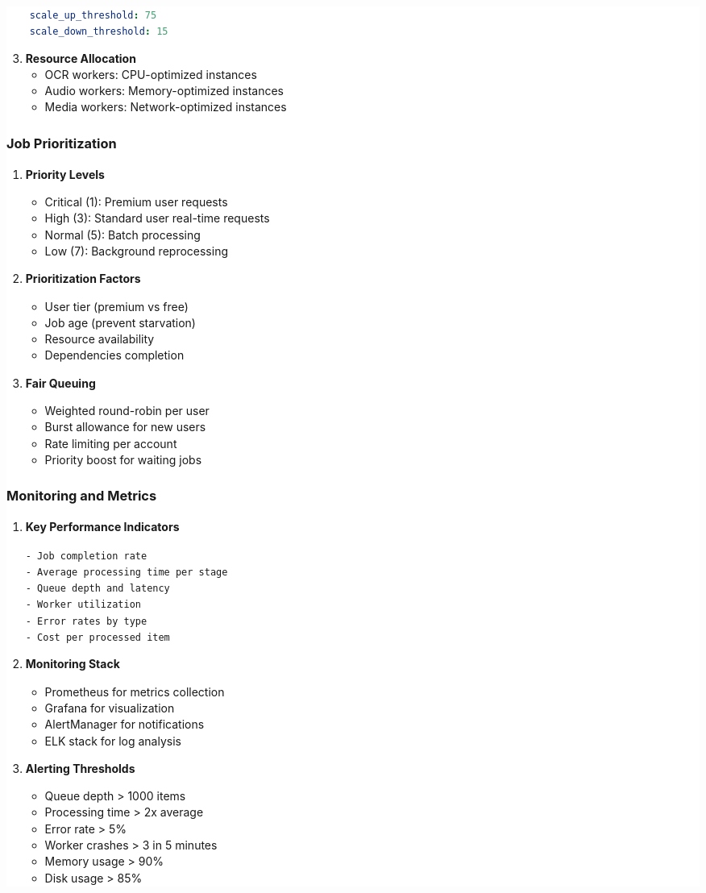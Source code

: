    ```yaml
       scale_up_threshold: 75
       scale_down_threshold: 15
   ```

3. **Resource Allocation**
   - OCR workers: CPU-optimized instances
   - Audio workers: Memory-optimized instances
   - Media workers: Network-optimized instances

### Job Prioritization

1. **Priority Levels**
   - Critical (1): Premium user requests
   - High (3): Standard user real-time requests
   - Normal (5): Batch processing
   - Low (7): Background reprocessing

2. **Prioritization Factors**
   - User tier (premium vs free)
   - Job age (prevent starvation)
   - Resource availability
   - Dependencies completion

3. **Fair Queuing**
   - Weighted round-robin per user
   - Burst allowance for new users
   - Rate limiting per account
   - Priority boost for waiting jobs

### Monitoring and Metrics

1. **Key Performance Indicators**
   ```
   - Job completion rate
   - Average processing time per stage
   - Queue depth and latency
   - Worker utilization
   - Error rates by type
   - Cost per processed item
   ```

2. **Monitoring Stack**
   - Prometheus for metrics collection
   - Grafana for visualization
   - AlertManager for notifications
   - ELK stack for log analysis

3. **Alerting Thresholds**
   - Queue depth > 1000 items
   - Processing time > 2x average
   - Error rate > 5%
   - Worker crashes > 3 in 5 minutes
   - Memory usage > 90%
   - Disk usage > 85%
